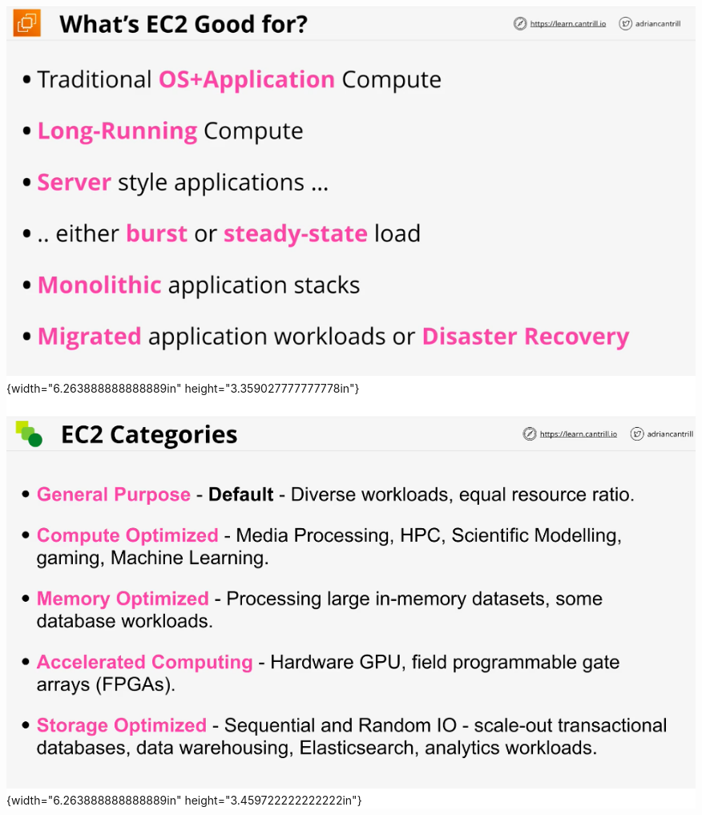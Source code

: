 ![](./media/image3.png){width="6.263888888888889in"
height="3.359027777777778in"}

![](./media/image4.png){width="6.263888888888889in"
height="3.459722222222222in"}
